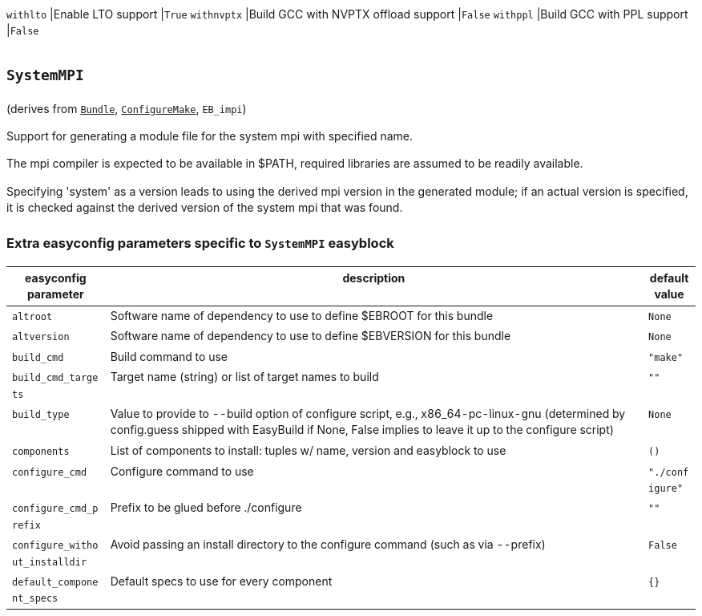 ``withlto``                     |Enable LTO support                                                                                                                                                                                 |``True``
``withnvptx``                   |Build GCC with NVPTX offload support                                                                                                                                                               |``False``
``withppl``                     |Build GCC with PPL support                                                                                                                                                                         |``False``

## ``SystemMPI``

(derives from [``Bundle``](#bundle), [``ConfigureMake``](#configuremake), ``EB_impi``)


Support for generating a module file for the system mpi with specified name.

The mpi compiler is expected to be available in $PATH, required libraries are assumed to be readily available.

Specifying 'system' as a version leads to using the derived mpi version in the generated module;
if an actual version is specified, it is checked against the derived version of the system mpi that was found.


### Extra easyconfig parameters specific to ``SystemMPI`` easyblock

easyconfig parameter             |description                                                                                                                                                                                        |default value
---------------------------------|---------------------------------------------------------------------------------------------------------------------------------------------------------------------------------------------------|--------------------
``altroot``                      |Software name of dependency to use to define $EBROOT for this bundle                                                                                                                               |``None``
``altversion``                   |Software name of dependency to use to define $EBVERSION for this bundle                                                                                                                            |``None``
``build_cmd``                    |Build command to use                                                                                                                                                                               |``"make"``
``build_cmd_targets``            |Target name (string) or list of target names to build                                                                                                                                              |``""``
``build_type``                   |Value to provide to --build option of configure script, e.g., x86_64-pc-linux-gnu (determined by config.guess shipped with EasyBuild if None, False implies to leave it up to the configure script)|``None``
``components``                   |List of components to install: tuples w/ name, version and easyblock to use                                                                                                                        |``()``
``configure_cmd``                |Configure command to use                                                                                                                                                                           |``"./configure"``
``configure_cmd_prefix``         |Prefix to be glued before ./configure                                                                                                                                                              |``""``
``configure_without_installdir`` |Avoid passing an install directory to the configure command (such as via --prefix)                                                                                                                 |``False``
``default_component_specs``      |Default specs to use for every component                                                                                                                                                           |``{}``